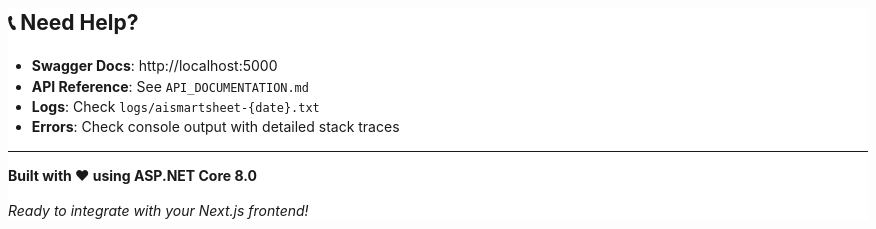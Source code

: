 
## 📞 Need Help?

- **Swagger Docs**: http://localhost:5000
- **API Reference**: See `API_DOCUMENTATION.md`
- **Logs**: Check `logs/aismartsheet-{date}.txt`
- **Errors**: Check console output with detailed stack traces

---

**Built with ❤️ using ASP.NET Core 8.0**

*Ready to integrate with your Next.js frontend!*
